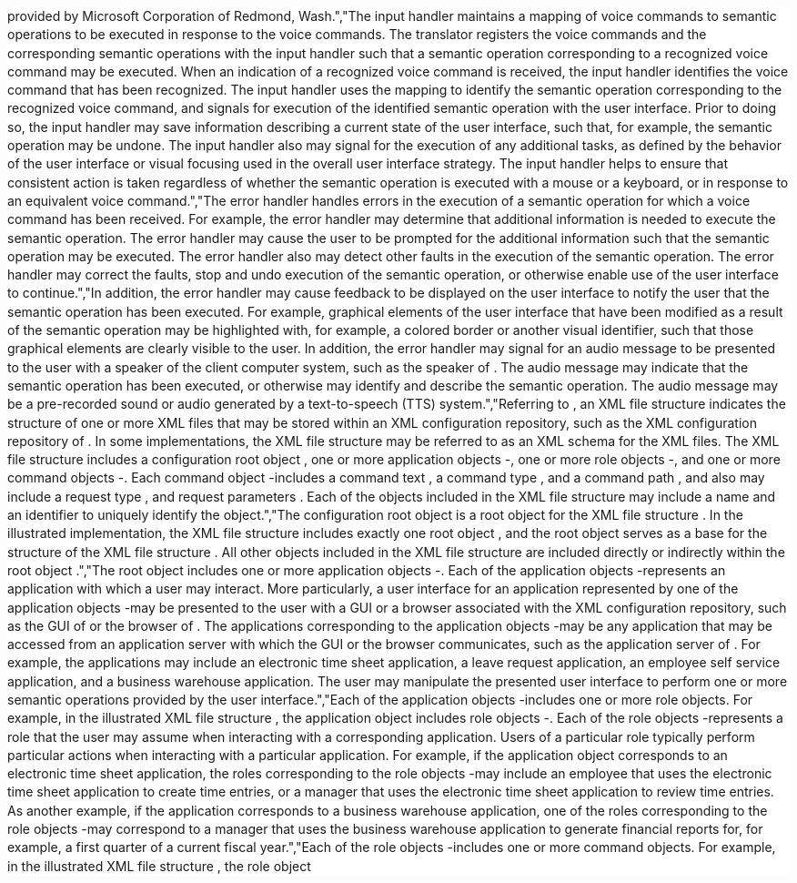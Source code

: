 provided by Microsoft Corporation of Redmond, Wash.","The input handler  maintains a mapping of voice commands to semantic operations to be executed in response to the voice commands. The translator  registers the voice commands and the corresponding semantic operations with the input handler such that a semantic operation corresponding to a recognized voice command may be executed. When an indication of a recognized voice command is received, the input handler  identifies the voice command that has been recognized. The input handler  uses the mapping to identify the semantic operation corresponding to the recognized voice command, and signals for execution of the identified semantic operation with the user interface. Prior to doing so, the input handler  may save information describing a current state of the user interface, such that, for example, the semantic operation may be undone. The input handler  also may signal for the execution of any additional tasks, as defined by the behavior of the user interface or visual focusing used in the overall user interface strategy. The input handler  helps to ensure that consistent action is taken regardless of whether the semantic operation is executed with a mouse or a keyboard, or in response to an equivalent voice command.","The error handler  handles errors in the execution of a semantic operation for which a voice command has been received. For example, the error handler  may determine that additional information is needed to execute the semantic operation. The error handler  may cause the user to be prompted for the additional information such that the semantic operation may be executed. The error handler  also may detect other faults in the execution of the semantic operation. The error handler  may correct the faults, stop and undo execution of the semantic operation, or otherwise enable use of the user interface to continue.","In addition, the error handler  may cause feedback to be displayed on the user interface to notify the user that the semantic operation has been executed. For example, graphical elements of the user interface that have been modified as a result of the semantic operation may be highlighted with, for example, a colored border or another visual identifier, such that those graphical elements are clearly visible to the user. In addition, the error handler  may signal for an audio message to be presented to the user with a speaker of the client computer system, such as the speaker  of . The audio message may indicate that the semantic operation has been executed, or otherwise may identify and describe the semantic operation. The audio message may be a pre-recorded sound or audio generated by a text-to-speech (TTS) system.","Referring to , an XML file structure  indicates the structure of one or more XML files that may be stored within an XML configuration repository, such as the XML configuration repository  of . In some implementations, the XML file structure  may be referred to as an XML schema for the XML files. The XML file structure  includes a configuration root object , one or more application objects -, one or more role objects -, and one or more command objects -. Each command object -includes a command text , a command type , and a command path , and also may include a request type , and request parameters . Each of the objects included in the XML file structure  may include a name and an identifier to uniquely identify the object.","The configuration root object  is a root object for the XML file structure . In the illustrated implementation, the XML file structure  includes exactly one root object , and the root object  serves as a base for the structure of the XML file structure . All other objects included in the XML file structure  are included directly or indirectly within the root object .","The root object  includes one or more application objects -. Each of the application objects -represents an application with which a user may interact. More particularly, a user interface for an application represented by one of the application objects -may be presented to the user with a GUI or a browser associated with the XML configuration repository, such as the GUI  of  or the browser  of . The applications corresponding to the application objects -may be any application that may be accessed from an application server with which the GUI or the browser communicates, such as the application server  of . For example, the applications may include an electronic time sheet application, a leave request application, an employee self service application, and a business warehouse application. The user may manipulate the presented user interface to perform one or more semantic operations provided by the user interface.","Each of the application objects -includes one or more role objects. For example, in the illustrated XML file structure , the application object includes role objects -. Each of the role objects -represents a role that the user may assume when interacting with a corresponding application. Users of a particular role typically perform particular actions when interacting with a particular application. For example, if the application object corresponds to an electronic time sheet application, the roles corresponding to the role objects -may include an employee that uses the electronic time sheet application to create time entries, or a manager that uses the electronic time sheet application to review time entries. As another example, if the application corresponds to a business warehouse application, one of the roles corresponding to the role objects -may correspond to a manager that uses the business warehouse application to generate financial reports for, for example, a first quarter of a current fiscal year.","Each of the role objects -includes one or more command objects. For example, in the illustrated XML file structure , the role object
